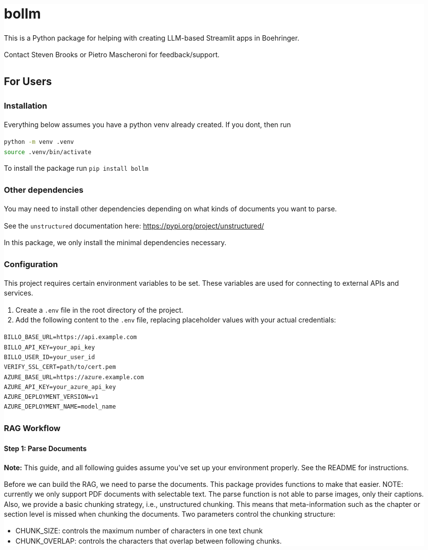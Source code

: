 # bollm

This is a Python package for helping with creating LLM-based Streamlit apps in Boehringer.

Contact Steven Brooks or Pietro Mascheroni for feedback/support.

## For Users

### Installation

Everything below assumes you have a python venv already created. If you dont, then run

```bash
python -m venv .venv
source .venv/bin/activate
```

To install the package run `pip install bollm`

### Other dependencies

You may need to install other dependencies depending on what kinds of documents you want to parse.

See the `unstructured` documentation here: https://pypi.org/project/unstructured/

In this package, we only install the minimal dependencies necessary.

### Configuration

This project requires certain environment variables to be set. These variables are used for connecting to external APIs and services.

1. Create a `.env` file in the root directory of the project.
2. Add the following content to the `.env` file, replacing placeholder values with your actual credentials:

```env
BILLO_BASE_URL=https://api.example.com
BILLO_API_KEY=your_api_key
BILLO_USER_ID=your_user_id
VERIFY_SSL_CERT=path/to/cert.pem
AZURE_BASE_URL=https://azure.example.com
AZURE_API_KEY=your_azure_api_key
AZURE_DEPLOYMENT_VERSION=v1
AZURE_DEPLOYMENT_NAME=model_name
```

### RAG Workflow

#### Step 1: Parse Documents

**Note:** This guide, and all following guides assume you've set up your environment properly. See the README for instructions.

Before we can build the RAG, we need to parse the documents. This package provides functions to make that easier.
NOTE: currently we only support PDF documents with selectable text. The parse function is not able to parse images, only their captions.
Also, we provide a basic chunking strategy, i.e., unstructured chunking. This means that meta-information such as the chapter or section level is missed when chunking the documents.
Two parameters control the chunking structure:
- CHUNK_SIZE: controls the maximum number of characters in one text chunk
- CHUNK_OVERLAP: controls the characters that overlap between following chunks.
